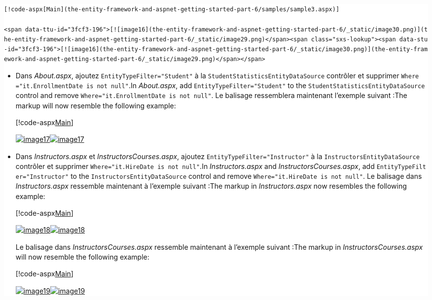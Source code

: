     [!code-aspx[Main](the-entity-framework-and-aspnet-getting-started-part-6/samples/sample3.aspx)]

    <span data-ttu-id="3fcf3-196">[![image16](the-entity-framework-and-aspnet-getting-started-part-6/_static/image30.png)](the-entity-framework-and-aspnet-getting-started-part-6/_static/image29.png)</span><span class="sxs-lookup"><span data-stu-id="3fcf3-196">[![image16](the-entity-framework-and-aspnet-getting-started-part-6/_static/image30.png)](the-entity-framework-and-aspnet-getting-started-part-6/_static/image29.png)</span></span>
- <span data-ttu-id="3fcf3-197">Dans *About.aspx*, ajoutez `EntityTypeFilter="Student"` à la `StudentStatisticsEntityDataSource` contrôler et supprimer `Where="it.EnrollmentDate is not null"`.</span><span class="sxs-lookup"><span data-stu-id="3fcf3-197">In *About.aspx*, add `EntityTypeFilter="Student"` to the `StudentStatisticsEntityDataSource` control and remove `Where="it.EnrollmentDate is not null"`.</span></span> <span data-ttu-id="3fcf3-198">Le balisage ressemblera maintenant l’exemple suivant :</span><span class="sxs-lookup"><span data-stu-id="3fcf3-198">The markup will now resemble the following example:</span></span> 

    [!code-aspx[Main](the-entity-framework-and-aspnet-getting-started-part-6/samples/sample4.aspx)]

    <span data-ttu-id="3fcf3-199">[![image17](the-entity-framework-and-aspnet-getting-started-part-6/_static/image32.png)](the-entity-framework-and-aspnet-getting-started-part-6/_static/image31.png)</span><span class="sxs-lookup"><span data-stu-id="3fcf3-199">[![image17](the-entity-framework-and-aspnet-getting-started-part-6/_static/image32.png)](the-entity-framework-and-aspnet-getting-started-part-6/_static/image31.png)</span></span>
- <span data-ttu-id="3fcf3-200">Dans *Instructors.aspx* et *InstructorsCourses.aspx*, ajoutez `EntityTypeFilter="Instructor"` à la `InstructorsEntityDataSource` contrôler et supprimer `Where="it.HireDate is not null"`.</span><span class="sxs-lookup"><span data-stu-id="3fcf3-200">In *Instructors.aspx* and *InstructorsCourses.aspx*, add `EntityTypeFilter="Instructor"` to the `InstructorsEntityDataSource` control and remove `Where="it.HireDate is not null"`.</span></span> <span data-ttu-id="3fcf3-201">Le balisage dans *Instructors.aspx* ressemble maintenant à l’exemple suivant :</span><span class="sxs-lookup"><span data-stu-id="3fcf3-201">The markup in *Instructors.aspx* now resembles the following example:</span></span> 

    [!code-aspx[Main](the-entity-framework-and-aspnet-getting-started-part-6/samples/sample5.aspx)]

    <span data-ttu-id="3fcf3-202">[![image18](the-entity-framework-and-aspnet-getting-started-part-6/_static/image34.png)](the-entity-framework-and-aspnet-getting-started-part-6/_static/image33.png)</span><span class="sxs-lookup"><span data-stu-id="3fcf3-202">[![image18](the-entity-framework-and-aspnet-getting-started-part-6/_static/image34.png)](the-entity-framework-and-aspnet-getting-started-part-6/_static/image33.png)</span></span>

    <span data-ttu-id="3fcf3-203">Le balisage dans *InstructorsCourses.aspx* ressemble maintenant à l’exemple suivant :</span><span class="sxs-lookup"><span data-stu-id="3fcf3-203">The markup in *InstructorsCourses.aspx* will now resemble the following example:</span></span>

    [!code-aspx[Main](the-entity-framework-and-aspnet-getting-started-part-6/samples/sample6.aspx)]

    <span data-ttu-id="3fcf3-204">[![image19](the-entity-framework-and-aspnet-getting-started-part-6/_static/image36.png)](the-entity-framework-and-aspnet-getting-started-part-6/_static/image35.png)</span><span class="sxs-lookup"><span data-stu-id="3fcf3-204">[![image19](the-entity-framework-and-aspnet-getting-started-part-6/_static/image36.png)](the-entity-framework-and-aspnet-getting-started-part-6/_static/image35.png)</span></span>

